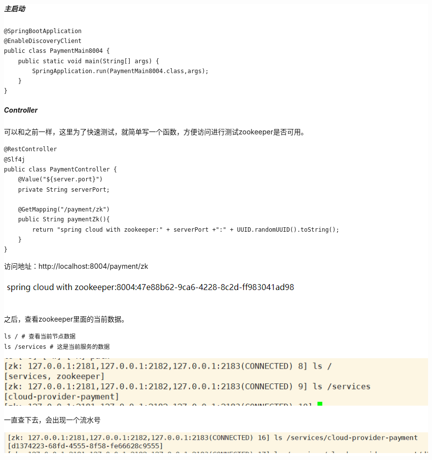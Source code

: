 ##### 主启动

```
@SpringBootApplication
@EnableDiscoveryClient
public class PaymentMain8004 {
    public static void main(String[] args) {
        SpringApplication.run(PaymentMain8004.class,args);
    }
}
```

##### Controller

可以和之前一样，这里为了快速测试，就简单写一个函数，方便访问进行测试zookeeper是否可用。

```
@RestController
@Slf4j
public class PaymentController {
    @Value("${server.port}")
    private String serverPort;

    @GetMapping("/payment/zk")
    public String paymentZk(){
        return "spring cloud with zookeeper:" + serverPort +":" + UUID.randomUUID().toString();
    }
}
```

访问地址：http://localhost:8004/payment/zk

![image-20220410161317527](assets/07-SpringCloud篇/202204111117512.png)

之后，查看zookeeper里面的当前数据。

```
ls / # 查看当前节点数据
ls /services # 这是当前服务的数据
```

![image-20220410161543026](assets/07-SpringCloud篇/202204111117513.png)

一直查下去，会出现一个流水号

![image-20220410162255923](assets/07-SpringCloud篇/202204111117514.png)
